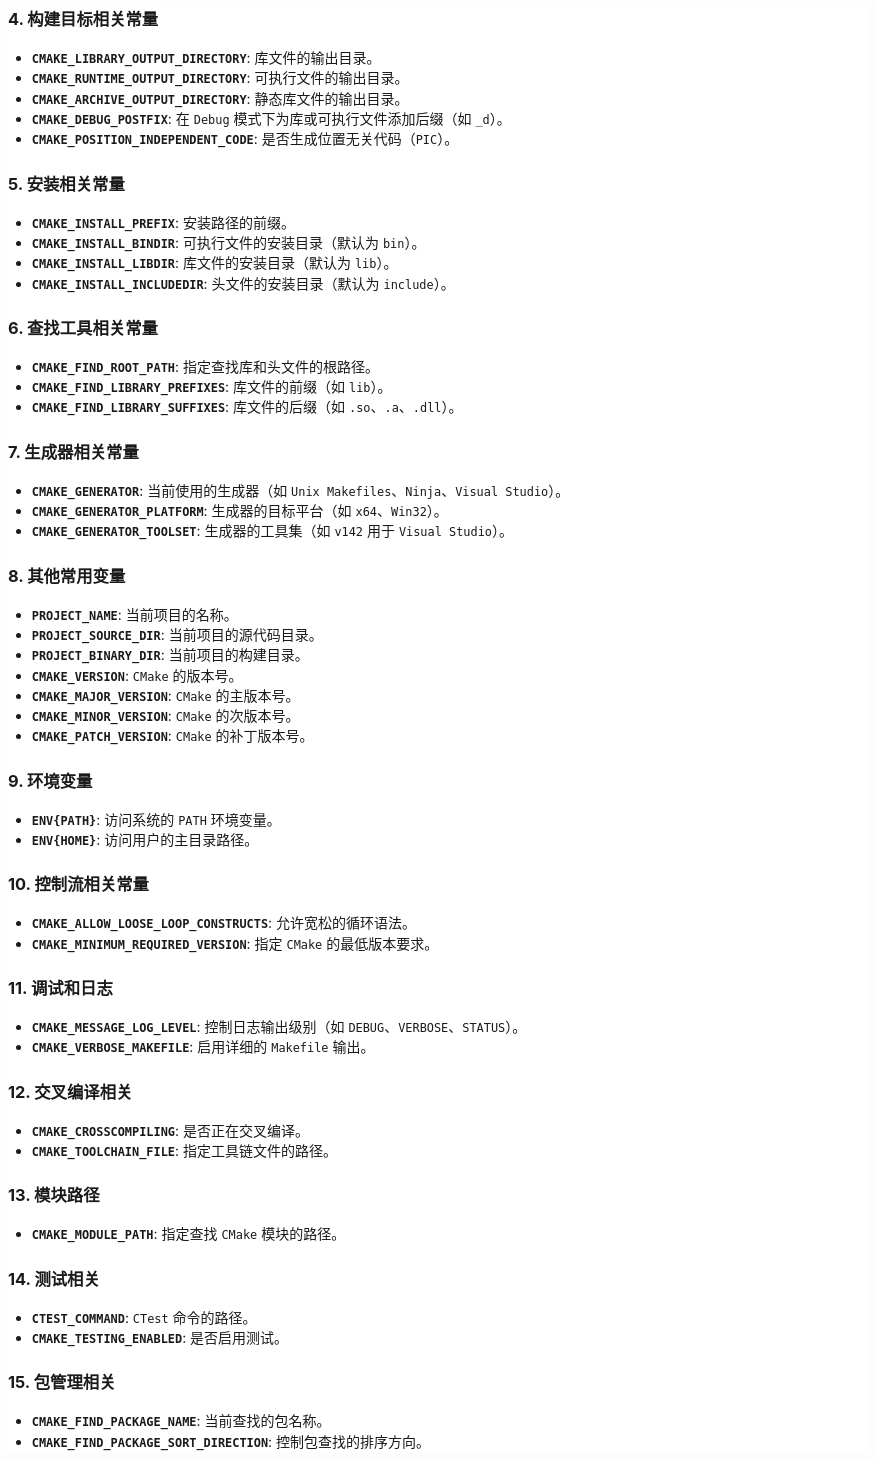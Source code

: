 ### 4. 构建目标相关常量
- **`CMAKE_LIBRARY_OUTPUT_DIRECTORY`**: 库文件的输出目录。
- **`CMAKE_RUNTIME_OUTPUT_DIRECTORY`**: 可执行文件的输出目录。
- **`CMAKE_ARCHIVE_OUTPUT_DIRECTORY`**: 静态库文件的输出目录。
- **`CMAKE_DEBUG_POSTFIX`**: 在 `Debug` 模式下为库或可执行文件添加后缀（如 `_d`）。
- **`CMAKE_POSITION_INDEPENDENT_CODE`**: 是否生成位置无关代码（`PIC`）。

### 5. 安装相关常量
- **`CMAKE_INSTALL_PREFIX`**: 安装路径的前缀。
- **`CMAKE_INSTALL_BINDIR`**: 可执行文件的安装目录（默认为 `bin`）。
- **`CMAKE_INSTALL_LIBDIR`**: 库文件的安装目录（默认为 `lib`）。
- **`CMAKE_INSTALL_INCLUDEDIR`**: 头文件的安装目录（默认为 `include`）。

### 6. 查找工具相关常量
- **`CMAKE_FIND_ROOT_PATH`**: 指定查找库和头文件的根路径。
- **`CMAKE_FIND_LIBRARY_PREFIXES`**: 库文件的前缀（如 `lib`）。
- **`CMAKE_FIND_LIBRARY_SUFFIXES`**: 库文件的后缀（如 `.so`、`.a`、`.dll`）。

### 7. 生成器相关常量
- **`CMAKE_GENERATOR`**: 当前使用的生成器（如 `Unix Makefiles`、`Ninja`、`Visual Studio`）。
- **`CMAKE_GENERATOR_PLATFORM`**: 生成器的目标平台（如 `x64`、`Win32`）。
- **`CMAKE_GENERATOR_TOOLSET`**: 生成器的工具集（如 `v142` 用于 `Visual Studio`）。

### 8. 其他常用变量
- **`PROJECT_NAME`**: 当前项目的名称。
- **`PROJECT_SOURCE_DIR`**: 当前项目的源代码目录。
- **`PROJECT_BINARY_DIR`**: 当前项目的构建目录。
- **`CMAKE_VERSION`**: `CMake` 的版本号。
- **`CMAKE_MAJOR_VERSION`**: `CMake` 的主版本号。
- **`CMAKE_MINOR_VERSION`**: `CMake` 的次版本号。
- **`CMAKE_PATCH_VERSION`**: `CMake` 的补丁版本号。

### 9. 环境变量
- **`ENV{PATH}`**: 访问系统的 `PATH` 环境变量。
- **`ENV{HOME}`**: 访问用户的主目录路径。

### 10. 控制流相关常量
- **`CMAKE_ALLOW_LOOSE_LOOP_CONSTRUCTS`**: 允许宽松的循环语法。
- **`CMAKE_MINIMUM_REQUIRED_VERSION`**: 指定 `CMake` 的最低版本要求。

### 11. 调试和日志
- **`CMAKE_MESSAGE_LOG_LEVEL`**: 控制日志输出级别（如 `DEBUG`、`VERBOSE`、`STATUS`）。
- **`CMAKE_VERBOSE_MAKEFILE`**: 启用详细的 `Makefile` 输出。

### 12. 交叉编译相关
- **`CMAKE_CROSSCOMPILING`**: 是否正在交叉编译。
- **`CMAKE_TOOLCHAIN_FILE`**: 指定工具链文件的路径。

### 13. 模块路径
- **`CMAKE_MODULE_PATH`**: 指定查找 `CMake` 模块的路径。

### 14. 测试相关
- **`CTEST_COMMAND`**: `CTest` 命令的路径。
- **`CMAKE_TESTING_ENABLED`**: 是否启用测试。

### 15. 包管理相关
- **`CMAKE_FIND_PACKAGE_NAME`**: 当前查找的包名称。
- **`CMAKE_FIND_PACKAGE_SORT_DIRECTION`**: 控制包查找的排序方向。
